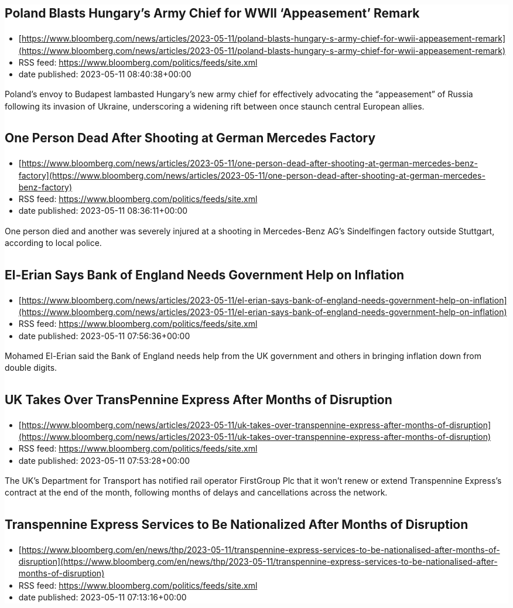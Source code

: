 ## Poland Blasts Hungary’s Army Chief for WWII ‘Appeasement’ Remark
 - [https://www.bloomberg.com/news/articles/2023-05-11/poland-blasts-hungary-s-army-chief-for-wwii-appeasement-remark](https://www.bloomberg.com/news/articles/2023-05-11/poland-blasts-hungary-s-army-chief-for-wwii-appeasement-remark)
 - RSS feed: https://www.bloomberg.com/politics/feeds/site.xml
 - date published: 2023-05-11 08:40:38+00:00

Poland’s envoy to Budapest lambasted Hungary’s new army chief for effectively advocating the “appeasement” of Russia following its invasion of Ukraine, underscoring a widening rift between once staunch central European allies.

## One Person Dead After Shooting at German Mercedes Factory
 - [https://www.bloomberg.com/news/articles/2023-05-11/one-person-dead-after-shooting-at-german-mercedes-benz-factory](https://www.bloomberg.com/news/articles/2023-05-11/one-person-dead-after-shooting-at-german-mercedes-benz-factory)
 - RSS feed: https://www.bloomberg.com/politics/feeds/site.xml
 - date published: 2023-05-11 08:36:11+00:00

One person died and another was severely injured at a shooting in Mercedes-Benz AG’s Sindelfingen factory outside Stuttgart, according to local police.

## El-Erian Says Bank of England Needs Government Help on Inflation
 - [https://www.bloomberg.com/news/articles/2023-05-11/el-erian-says-bank-of-england-needs-government-help-on-inflation](https://www.bloomberg.com/news/articles/2023-05-11/el-erian-says-bank-of-england-needs-government-help-on-inflation)
 - RSS feed: https://www.bloomberg.com/politics/feeds/site.xml
 - date published: 2023-05-11 07:56:36+00:00

Mohamed El-Erian said the Bank of England needs help from the UK government and others in bringing inflation down from double digits.

## UK Takes Over TransPennine Express After Months of Disruption
 - [https://www.bloomberg.com/news/articles/2023-05-11/uk-takes-over-transpennine-express-after-months-of-disruption](https://www.bloomberg.com/news/articles/2023-05-11/uk-takes-over-transpennine-express-after-months-of-disruption)
 - RSS feed: https://www.bloomberg.com/politics/feeds/site.xml
 - date published: 2023-05-11 07:53:28+00:00

The UK’s Department for Transport has notified rail operator FirstGroup Plc that it won’t renew or extend Transpennine Express’s contract at the end of the month, following months of delays and cancellations across the network.

## Transpennine Express Services to Be Nationalized After Months of Disruption
 - [https://www.bloomberg.com/en/news/thp/2023-05-11/transpennine-express-services-to-be-nationalised-after-months-of-disruption](https://www.bloomberg.com/en/news/thp/2023-05-11/transpennine-express-services-to-be-nationalised-after-months-of-disruption)
 - RSS feed: https://www.bloomberg.com/politics/feeds/site.xml
 - date published: 2023-05-11 07:13:16+00:00
